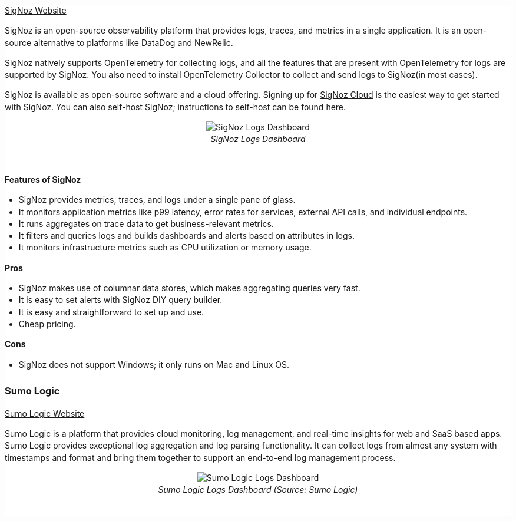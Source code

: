 <a href = "https://signoz.io" rel="noopener noreferrer nofollow" target="_blank" >SigNoz Website</a>

SigNoz is an open-source observability platform that provides logs, traces, and metrics in a single application. It is an open-source alternative to platforms like DataDog and NewRelic.

SigNoz natively supports OpenTelemetry for collecting logs, and all the features that are present with OpenTelemetry for logs are supported by SigNoz. You also need to install OpenTelemetry Collector to collect and send logs to SigNoz(in most cases).

SigNoz is available as open-source software and a cloud offering. Signing up for [SigNoz Cloud](https://signoz.io/teams/) is the easiest way to get started with SigNoz. You can also self-host SigNoz; instructions to self-host can be found [here](https://signoz.io/docs/install/).

<figure data-zoomable align='center'>
    <img className="box-shadowed-image" src="/img/blog/common/signoz_live_logs.webp" alt="SigNoz Logs Dashboard"/>
    <figcaption><i>SigNoz Logs Dashboard</i></figcaption>
</figure>
<br/>

**Features of SigNoz**

- SigNoz provides metrics, traces, and logs under a single pane of glass.
- It monitors application metrics like p99 latency, error rates for services, external API calls, and individual endpoints.
- It runs aggregates on trace data to get business-relevant metrics.
- It filters and queries logs and builds dashboards and alerts based on attributes in logs.
- It monitors infrastructure metrics such as CPU utilization or memory usage.

**Pros**

- SigNoz makes use of columnar data stores, which makes aggregating queries very fast.
- It is easy to set alerts with SigNoz DIY query builder.
- It is easy and straightforward to set up and use.
- Cheap pricing.

**Cons**

- SigNoz does not support Windows; it only runs on Mac and Linux OS.

### Sumo Logic

<a href = "https://www.sumologic.com" rel="noopener noreferrer nofollow" target="_blank" >Sumo Logic Website</a>

Sumo Logic is a platform that provides cloud monitoring, log management, and real-time insights for web and SaaS based apps. Sumo Logic provides exceptional log aggregation and log parsing functionality. It can collect logs from almost any system with timestamps and format and bring them together to support an end-to-end log management process. 

<figure data-zoomable align='center'>
    <img className="box-shadowed-image" src="/img/blog/2024/03/log-aggregation-tools-sumologic.webp" alt="Sumo Logic Logs Dashboard"/>
    <figcaption><i>Sumo Logic Logs Dashboard (Source: Sumo Logic)</i></figcaption>
</figure>
<br/>
